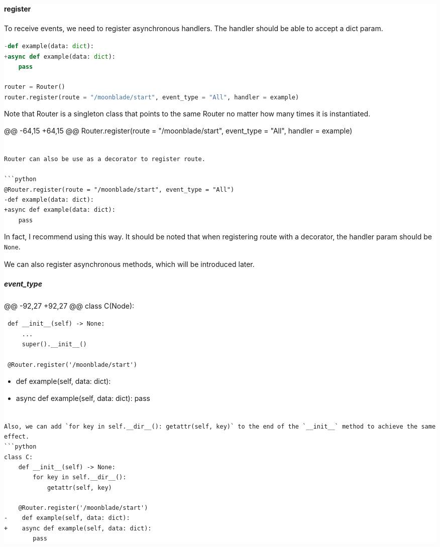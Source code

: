  #### register
 
 To receive events, we need to register asynchronous handlers.
 The handler should be able to accept a dict param.
 ```python
-def example(data: dict):
+async def example(data: dict):
     pass
 
 router = Router()
 router.register(route = "/moonblade/start", event_type = "All", handler = example)
 ```
 Note that Router is a singleton class that points to the same Router no matter how many times it is instantiated.
 
@@ -64,15 +64,15 @@
 Router.register(route = "/moonblade/start", event_type = "All", handler = example)
 ```
 
 Router can also be use as a decorator to register route.
 
 ```python
 @Router.register(route = "/moonblade/start", event_type = "All")
-def example(data: dict):
+async def example(data: dict):
     pass
 ```
 In fact, I recommend using this way. It should be noted that when registering route with a decorator, the handler param should be `None`.
 
 We can also register asynchronous methods, which will be introduced later.
 
 ##### event_type
@@ -92,27 +92,27 @@
 class C(Node):
 
     def __init__(self) -> None:
         ...
         super().__init__()
 
     @Router.register('/moonblade/start')
-    def example(self, data: dict):
+    async def example(self, data: dict):
         pass
 ```
 
 Also, we can add `for key in self.__dir__(): getattr(self, key)` to the end of the `__init__` method to achieve the same effect.
 ```python
 class C:
     def __init__(self) -> None:
         for key in self.__dir__():
             getattr(self, key)
 
     @Router.register('/moonblade/start')
-    def example(self, data: dict):
+    async def example(self, data: dict):
         pass
 ```
 